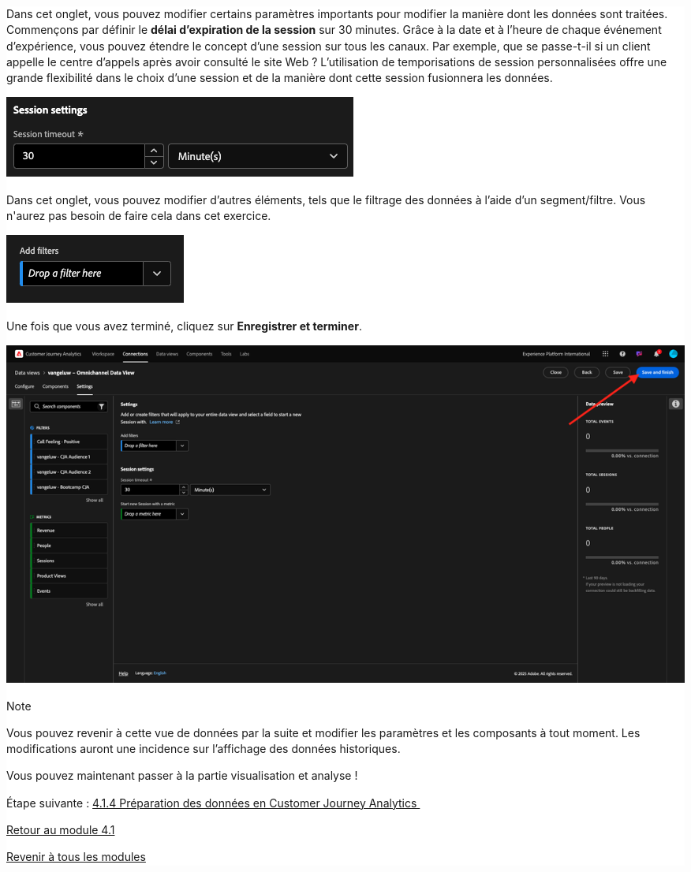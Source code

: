 Dans cet onglet, vous pouvez modifier certains paramètres importants pour modifier la manière dont les données sont traitées. Commençons par définir le **délai d’expiration de la session** sur 30 minutes. Grâce à la date et à l’heure de chaque événement d’expérience, vous pouvez étendre le concept d’une session sur tous les canaux. Par exemple, que se passe-t-il si un client appelle le centre d’appels après avoir consulté le site Web ? L’utilisation de temporisations de session personnalisées offre une grande flexibilité dans le choix d’une session et de la manière dont cette session fusionnera les données.

![demo](./images/ext8.png)

Dans cet onglet, vous pouvez modifier d’autres éléments, tels que le filtrage des données à l’aide d’un segment/filtre. Vous n&#39;aurez pas besoin de faire cela dans cet exercice.

![demo](./images/10v2.png)

Une fois que vous avez terminé, cliquez sur **Enregistrer et terminer**.

![demo](./images/13v2.png)

>[!NOTE]
>
>Vous pouvez revenir à cette vue de données par la suite et modifier les paramètres et les composants à tout moment. Les modifications auront une incidence sur l’affichage des données historiques.

Vous pouvez maintenant passer à la partie visualisation et analyse !

Étape suivante : [4.1.4 Préparation des données en Customer Journey Analytics &#x200B;](./ex4.md)

[Retour au module 4.1](./customer-journey-analytics-build-a-dashboard.md)

[Revenir à tous les modules](./../../../overview.md)
